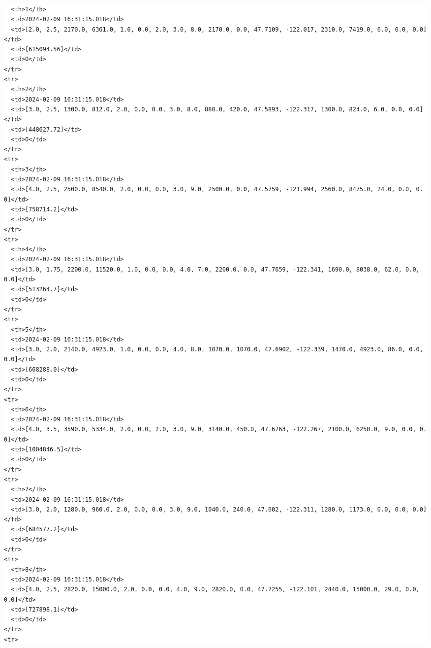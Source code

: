       <th>1</th>
      <td>2024-02-09 16:31:15.018</td>
      <td>[2.0, 2.5, 2170.0, 6361.0, 1.0, 0.0, 2.0, 3.0, 8.0, 2170.0, 0.0, 47.7109, -122.017, 2310.0, 7419.0, 6.0, 0.0, 0.0]</td>
      <td>[615094.56]</td>
      <td>0</td>
    </tr>
    <tr>
      <th>2</th>
      <td>2024-02-09 16:31:15.018</td>
      <td>[3.0, 2.5, 1300.0, 812.0, 2.0, 0.0, 0.0, 3.0, 8.0, 880.0, 420.0, 47.5893, -122.317, 1300.0, 824.0, 6.0, 0.0, 0.0]</td>
      <td>[448627.72]</td>
      <td>0</td>
    </tr>
    <tr>
      <th>3</th>
      <td>2024-02-09 16:31:15.018</td>
      <td>[4.0, 2.5, 2500.0, 8540.0, 2.0, 0.0, 0.0, 3.0, 9.0, 2500.0, 0.0, 47.5759, -121.994, 2560.0, 8475.0, 24.0, 0.0, 0.0]</td>
      <td>[758714.2]</td>
      <td>0</td>
    </tr>
    <tr>
      <th>4</th>
      <td>2024-02-09 16:31:15.018</td>
      <td>[3.0, 1.75, 2200.0, 11520.0, 1.0, 0.0, 0.0, 4.0, 7.0, 2200.0, 0.0, 47.7659, -122.341, 1690.0, 8038.0, 62.0, 0.0, 0.0]</td>
      <td>[513264.7]</td>
      <td>0</td>
    </tr>
    <tr>
      <th>5</th>
      <td>2024-02-09 16:31:15.018</td>
      <td>[3.0, 2.0, 2140.0, 4923.0, 1.0, 0.0, 0.0, 4.0, 8.0, 1070.0, 1070.0, 47.6902, -122.339, 1470.0, 4923.0, 86.0, 0.0, 0.0]</td>
      <td>[668288.0]</td>
      <td>0</td>
    </tr>
    <tr>
      <th>6</th>
      <td>2024-02-09 16:31:15.018</td>
      <td>[4.0, 3.5, 3590.0, 5334.0, 2.0, 0.0, 2.0, 3.0, 9.0, 3140.0, 450.0, 47.6763, -122.267, 2100.0, 6250.0, 9.0, 0.0, 0.0]</td>
      <td>[1004846.5]</td>
      <td>0</td>
    </tr>
    <tr>
      <th>7</th>
      <td>2024-02-09 16:31:15.018</td>
      <td>[3.0, 2.0, 1280.0, 960.0, 2.0, 0.0, 0.0, 3.0, 9.0, 1040.0, 240.0, 47.602, -122.311, 1280.0, 1173.0, 0.0, 0.0, 0.0]</td>
      <td>[684577.2]</td>
      <td>0</td>
    </tr>
    <tr>
      <th>8</th>
      <td>2024-02-09 16:31:15.018</td>
      <td>[4.0, 2.5, 2820.0, 15000.0, 2.0, 0.0, 0.0, 4.0, 9.0, 2820.0, 0.0, 47.7255, -122.101, 2440.0, 15000.0, 29.0, 0.0, 0.0]</td>
      <td>[727898.1]</td>
      <td>0</td>
    </tr>
    <tr>